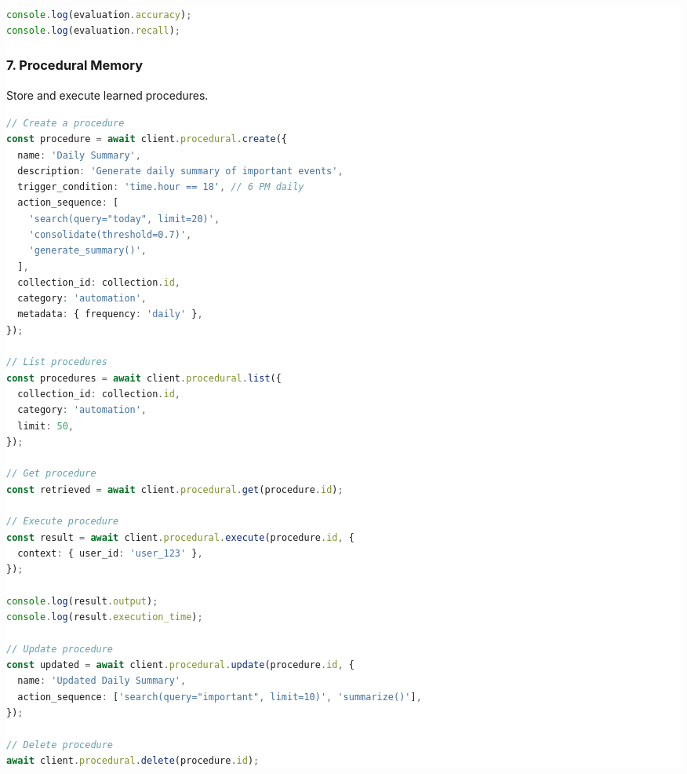 ```typescript
console.log(evaluation.accuracy);
console.log(evaluation.recall);
```

### 7. Procedural Memory

Store and execute learned procedures.

```typescript
// Create a procedure
const procedure = await client.procedural.create({
  name: 'Daily Summary',
  description: 'Generate daily summary of important events',
  trigger_condition: 'time.hour == 18', // 6 PM daily
  action_sequence: [
    'search(query="today", limit=20)',
    'consolidate(threshold=0.7)',
    'generate_summary()',
  ],
  collection_id: collection.id,
  category: 'automation',
  metadata: { frequency: 'daily' },
});

// List procedures
const procedures = await client.procedural.list({
  collection_id: collection.id,
  category: 'automation',
  limit: 50,
});

// Get procedure
const retrieved = await client.procedural.get(procedure.id);

// Execute procedure
const result = await client.procedural.execute(procedure.id, {
  context: { user_id: 'user_123' },
});

console.log(result.output);
console.log(result.execution_time);

// Update procedure
const updated = await client.procedural.update(procedure.id, {
  name: 'Updated Daily Summary',
  action_sequence: ['search(query="important", limit=10)', 'summarize()'],
});

// Delete procedure
await client.procedural.delete(procedure.id);
```
